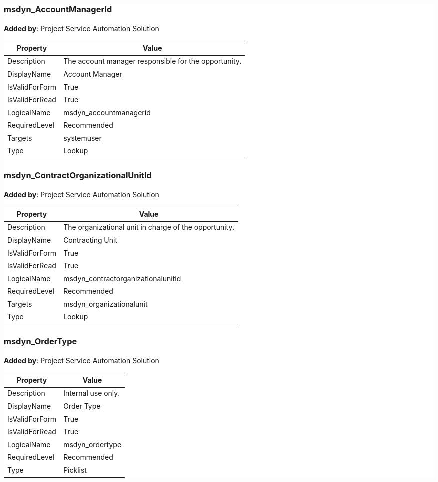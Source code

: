 
### <a name="BKMK_msdyn_AccountManagerId"></a> msdyn_AccountManagerId

**Added by**: Project Service Automation Solution<br />

|Property|Value|
|--------|-----|
|Description|The account manager responsible for the opportunity.|
|DisplayName|Account Manager|
|IsValidForForm|True|
|IsValidForRead|True|
|LogicalName|msdyn_accountmanagerid|
|RequiredLevel|Recommended|
|Targets|systemuser|
|Type|Lookup|


### <a name="BKMK_msdyn_ContractOrganizationalUnitId"></a> msdyn_ContractOrganizationalUnitId

**Added by**: Project Service Automation Solution<br />

|Property|Value|
|--------|-----|
|Description|The organizational unit in charge of the opportunity.|
|DisplayName|Contracting Unit|
|IsValidForForm|True|
|IsValidForRead|True|
|LogicalName|msdyn_contractorganizationalunitid|
|RequiredLevel|Recommended|
|Targets|msdyn_organizationalunit|
|Type|Lookup|


### <a name="BKMK_msdyn_OrderType"></a> msdyn_OrderType

**Added by**: Project Service Automation Solution<br />

|Property|Value|
|--------|-----|
|Description|Internal use only.|
|DisplayName|Order Type|
|IsValidForForm|True|
|IsValidForRead|True|
|LogicalName|msdyn_ordertype|
|RequiredLevel|Recommended|
|Type|Picklist|
